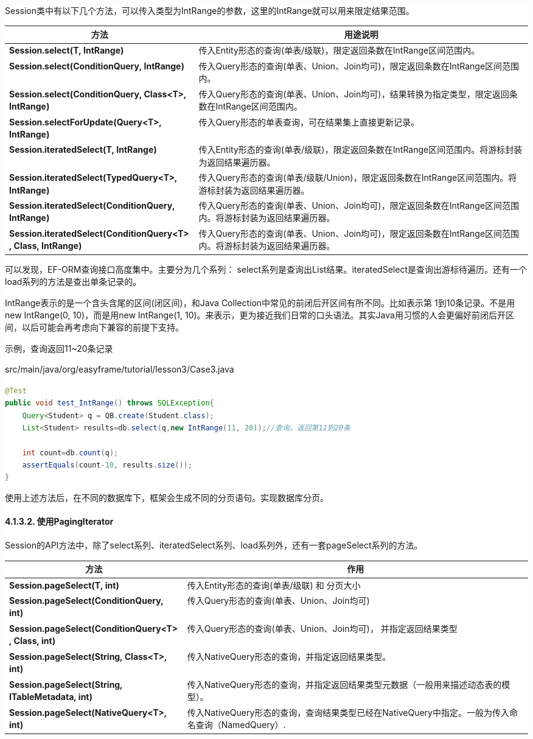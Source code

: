 Session类中有以下几个方法，可以传入类型为IntRange的参数，这里的IntRange就可以用来限定结果范围。

| **方法**                                   | **用途说明**                                 |
| ---------------------------------------- | ---------------------------------------- |
| **Session.select(T,  IntRange)**         | 传入Entity形态的查询(单表/级联)，限定返回条数在IntRange区间范围内。 |
| **Session.select(ConditionQuery,  IntRange)** | 传入Query形态的查询(单表、Union、Join均可)，限定返回条数在IntRange区间范围内。 |
| **Session.select(ConditionQuery,  Class\<T>, IntRange)** | 传入Query形态的查询(单表、Union、Join均可)，结果转换为指定类型，限定返回条数在IntRange区间范围内。 |
| **Session.selectForUpdate(Query\<T>,  IntRange)** | 传入Query形态的单表查询，可在结果集上直接更新记录。             |
| **Session.iteratedSelect(T,  IntRange)** | 传入Entity形态的查询(单表/级联)，限定返回条数在IntRange区间范围内。将游标封装为返回结果遍历器。 |
| **Session.iteratedSelect(TypedQuery\<T>,  IntRange)** | 传入Query形态的查询(单表/级联/Union)，限定返回条数在IntRange区间范围内。将游标封装为返回结果遍历器。 |
| **Session.iteratedSelect(ConditionQuery,  IntRange)** | 传入Query形态的查询(单表、Union、Join均可)，限定返回条数在IntRange区间范围内。将游标封装为返回结果遍历器。 |
| **Session.iteratedSelect(ConditionQuery\<T>,  Class, IntRange)** | 传入Query形态的查询(单表、Union、Join均可)，限定返回条数在IntRange区间范围内。将游标封装为返回结果遍历器。 |

可以发现，EF-ORM查询接口高度集中。主要分为几个系列： select系列是查询出List结果。iteratedSelect是查询出游标待遍历。还有一个load系列的方法是查出单条记录的。

IntRange表示的是一个含头含尾的区间(闭区间)，和Java Collection中常见的前闭后开区间有所不同。比如表示第 1到10条记录。不是用new IntRange(0, 10)，而是用new IntRange(1, 10)。来表示，更为接近我们日常的口头语法。其实Java用习惯的人会更偏好前闭后开区间，以后可能会再考虑向下兼容的前提下支持。

示例，查询返回11~20条记录

src/main/java/org/easyframe/tutorial/lesson3/Case3.java

~~~java
@Test
public void test_IntRange() throws SQLException{
	Query<Student> q = QB.create(Student.class);
	List<Student> results=db.select(q,new IntRange(11, 20));//查询，返回第11到20条

	int count=db.count(q);
	assertEquals(count-10, results.size());
}
~~~

使用上述方法后，在不同的数据库下，框架会生成不同的分页语句。实现数据库分页。

#### 4.1.3.2.  使用PagingIterator

Session的API方法中，除了select系列、iteratedSelect系列、load系列外，还有一套pageSelect系列的方法。

| **方法**                                   | **作用**                                   |
| ---------------------------------------- | ---------------------------------------- |
| **Session.pageSelect(T,  int)**          | 传入Entity形态的查询(单表/级联) 和 分页大小              |
| **Session.pageSelect(ConditionQuery,  int)** | 传入Query形态的查询(单表、Union、Join均可)            |
| **Session.pageSelect(ConditionQuery\<T>,  Class, int)** | 传入Query形态的查询(单表、Union、Join均可)， 并指定返回结果类型 |
| **Session.pageSelect(String,  Class\<T>, int)** | 传入NativeQuery形态的查询，并指定返回结果类型。            |
| **Session.pageSelect(String,  ITableMetadata, int)** | 传入NativeQuery形态的查询，并指定返回结果类型元数据（一般用来描述动态表的模型）。 |
| **Session.pageSelect(NativeQuery\<T>,  int)** | 传入NativeQuery形态的查询，查询结果类型已经在NativeQuery中指定。一般为传入命名查询（NamedQuery）. |
